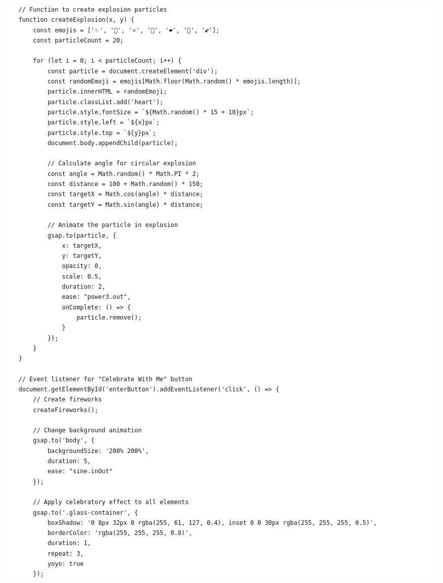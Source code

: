         // Function to create explosion particles
        function createExplosion(x, y) {
            const emojis = ['✨', '💫', '⭐', '🌟', '❤️', '💖', '💕'];
            const particleCount = 20;
            
            for (let i = 0; i < particleCount; i++) {
                const particle = document.createElement('div');
                const randomEmoji = emojis[Math.floor(Math.random() * emojis.length)];
                particle.innerHTML = randomEmoji;
                particle.classList.add('heart');
                particle.style.fontSize = `${Math.random() * 15 + 10}px`;
                particle.style.left = `${x}px`;
                particle.style.top = `${y}px`;
                document.body.appendChild(particle);
                
                // Calculate angle for circular explosion
                const angle = Math.random() * Math.PI * 2;
                const distance = 100 + Math.random() * 150;
                const targetX = Math.cos(angle) * distance;
                const targetY = Math.sin(angle) * distance;
                
                // Animate the particle in explosion
                gsap.to(particle, {
                    x: targetX,
                    y: targetY,
                    opacity: 0,
                    scale: 0.5,
                    duration: 2,
                    ease: "power3.out",
                    onComplete: () => {
                        particle.remove();
                    }
                });
            }
        }
        
        // Event listener for "Celebrate With Me" button
        document.getElementById('enterButton').addEventListener('click', () => {
            // Create fireworks
            createFireworks();
            
            // Change background animation
            gsap.to('body', {
                backgroundSize: '200% 200%',
                duration: 5,
                ease: "sine.inOut"
            });
            
            // Apply celebratory effect to all elements
            gsap.to('.glass-container', {
                boxShadow: '0 8px 32px 0 rgba(255, 61, 127, 0.4), inset 0 0 30px rgba(255, 255, 255, 0.5)',
                borderColor: 'rgba(255, 255, 255, 0.8)',
                duration: 1,
                repeat: 3,
                yoyo: true
            });
            